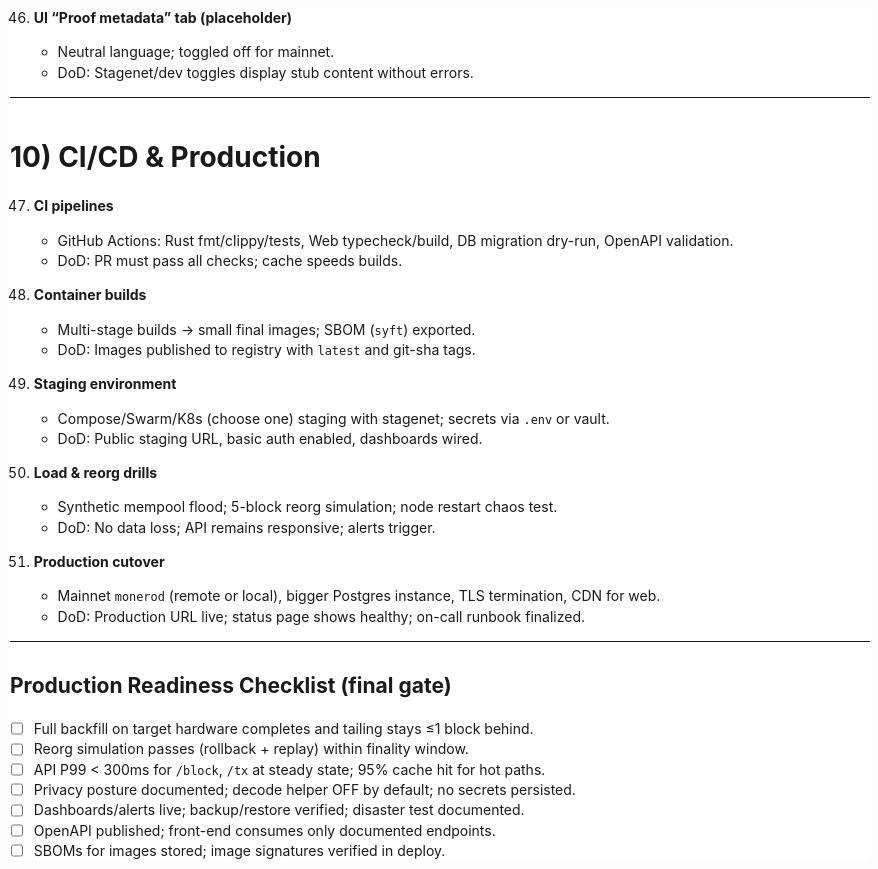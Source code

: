 46. **UI “Proof metadata” tab (placeholder)**

    * Neutral language; toggled off for mainnet.
    * DoD: Stagenet/dev toggles display stub content without errors.

---

# 10) CI/CD & Production

47. **CI pipelines**

    * GitHub Actions: Rust fmt/clippy/tests, Web typecheck/build, DB migration dry-run, OpenAPI validation.
    * DoD: PR must pass all checks; cache speeds builds.

48. **Container builds**

    * Multi-stage builds → small final images; SBOM (`syft`) exported.
    * DoD: Images published to registry with `latest` and git-sha tags.

49. **Staging environment**

    * Compose/Swarm/K8s (choose one) staging with stagenet; secrets via `.env` or vault.
    * DoD: Public staging URL, basic auth enabled, dashboards wired.

50. **Load & reorg drills**

    * Synthetic mempool flood; 5-block reorg simulation; node restart chaos test.
    * DoD: No data loss; API remains responsive; alerts trigger.

51. **Production cutover**

    * Mainnet `monerod` (remote or local), bigger Postgres instance, TLS termination, CDN for web.
    * DoD: Production URL live; status page shows healthy; on-call runbook finalized.

---

## Production Readiness Checklist (final gate)

* [ ] Full backfill on target hardware completes and tailing stays ≤1 block behind.
* [ ] Reorg simulation passes (rollback + replay) within finality window.
* [ ] API P99 < 300ms for `/block`, `/tx` at steady state; 95% cache hit for hot paths.
* [ ] Privacy posture documented; decode helper OFF by default; no secrets persisted.
* [ ] Dashboards/alerts live; backup/restore verified; disaster test documented.
* [ ] OpenAPI published; front-end consumes only documented endpoints.
* [ ] SBOMs for images stored; image signatures verified in deploy.
